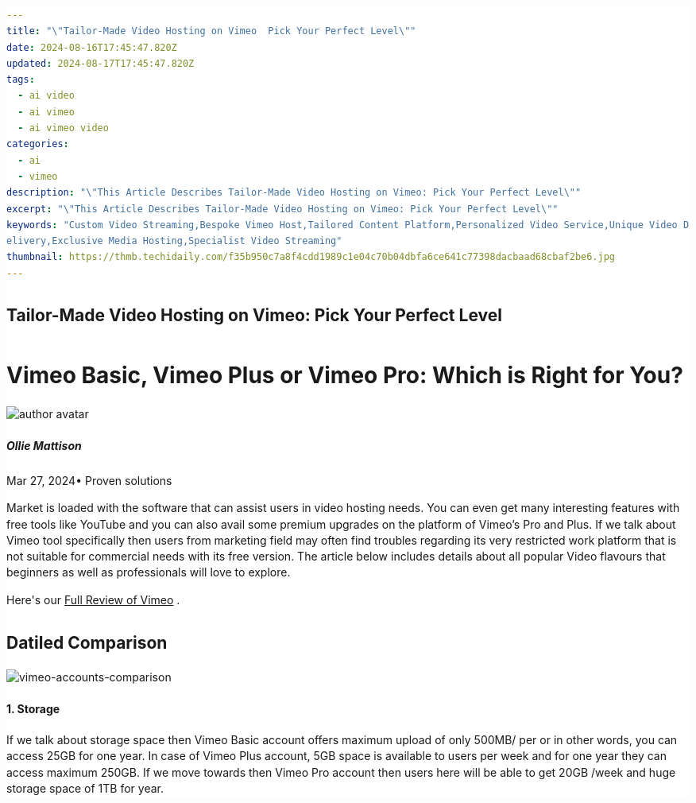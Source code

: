 ```yaml
---
title: "\"Tailor-Made Video Hosting on Vimeo  Pick Your Perfect Level\""
date: 2024-08-16T17:45:47.820Z
updated: 2024-08-17T17:45:47.820Z
tags:
  - ai video
  - ai vimeo
  - ai vimeo video
categories:
  - ai
  - vimeo
description: "\"This Article Describes Tailor-Made Video Hosting on Vimeo: Pick Your Perfect Level\""
excerpt: "\"This Article Describes Tailor-Made Video Hosting on Vimeo: Pick Your Perfect Level\""
keywords: "Custom Video Streaming,Bespoke Vimeo Host,Tailored Content Platform,Personalized Video Service,Unique Video Delivery,Exclusive Media Hosting,Specialist Video Streaming"
thumbnail: https://thmb.techidaily.com/f35b950c7a8f4cdd1989c1e04c70b04dbfa6ce641c77398dacbaad68cbaf2be6.jpg
---
```


## Tailor-Made Video Hosting on Vimeo: Pick Your Perfect Level

# Vimeo Basic, Vimeo Plus or Vimeo Pro: Which is Right for You?

![author avatar](https://images.wondershare.com/filmora/article-images/ollie-mattison.jpg)

##### Ollie Mattison

 Mar 27, 2024• Proven solutions

 Market is loaded with the software that can assist users in video hosting needs. You can even get many interesting features with free tools like YouTube and you can also avail some premium upgrades on the platform of Vimeo’s Pro and Plus. If we talk about Vimeo tool specifically then users from marketing field may often find troubles regarding its very restricted work platform that is not suitable for commercial needs with its free version. The article below includes details about all popular Video flavours that beginners as well as professionals will love to explore.

 Here's our [Full Review of Vimeo](https://tools.techidaily.com/wondershare/filmora/download/) .

## Datiled Comparison

![vimeo-accounts-comparison](https://images.wondershare.com/filmora/article-images/vimeo-accounts-comparison.jpg)

#### 1\. Storage

 If we talk about storage space then Vimeo Basic account offers maximum upload of only 500MB/ per or in other words, you can access 25GB for one year. In case of Vimeo Plus account, 5GB space is available to users per week and for one year they can access maximum 250GB. If we move towards then Vimeo Pro account then users here will be able to get 20GB /week and huge storage space of 1TB for year.
